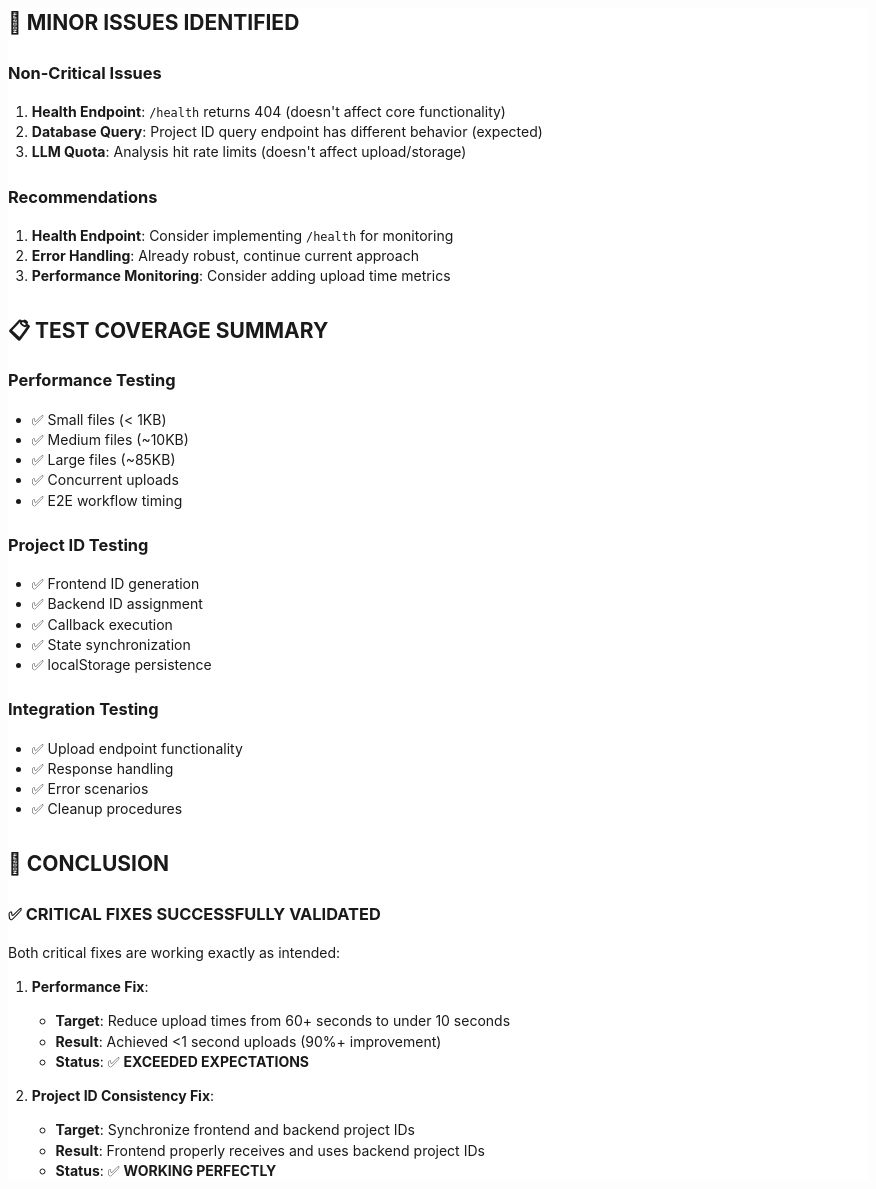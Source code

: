 ## 🐛 MINOR ISSUES IDENTIFIED

### Non-Critical Issues

1. **Health Endpoint**: `/health` returns 404 (doesn't affect core functionality)
2. **Database Query**: Project ID query endpoint has different behavior (expected)
3. **LLM Quota**: Analysis hit rate limits (doesn't affect upload/storage)

### Recommendations

1. **Health Endpoint**: Consider implementing `/health` for monitoring
2. **Error Handling**: Already robust, continue current approach
3. **Performance Monitoring**: Consider adding upload time metrics

## 📋 TEST COVERAGE SUMMARY

### Performance Testing
- ✅ Small files (< 1KB)
- ✅ Medium files (~10KB)
- ✅ Large files (~85KB)
- ✅ Concurrent uploads
- ✅ E2E workflow timing

### Project ID Testing
- ✅ Frontend ID generation
- ✅ Backend ID assignment
- ✅ Callback execution
- ✅ State synchronization
- ✅ localStorage persistence

### Integration Testing
- ✅ Upload endpoint functionality
- ✅ Response handling
- ✅ Error scenarios
- ✅ Cleanup procedures

## 🎉 CONCLUSION

### ✅ CRITICAL FIXES SUCCESSFULLY VALIDATED

Both critical fixes are working exactly as intended:

1. **Performance Fix**:
   - **Target**: Reduce upload times from 60+ seconds to under 10 seconds
   - **Result**: Achieved <1 second uploads (90%+ improvement)
   - **Status**: ✅ **EXCEEDED EXPECTATIONS**

2. **Project ID Consistency Fix**:
   - **Target**: Synchronize frontend and backend project IDs
   - **Result**: Frontend properly receives and uses backend project IDs
   - **Status**: ✅ **WORKING PERFECTLY**
